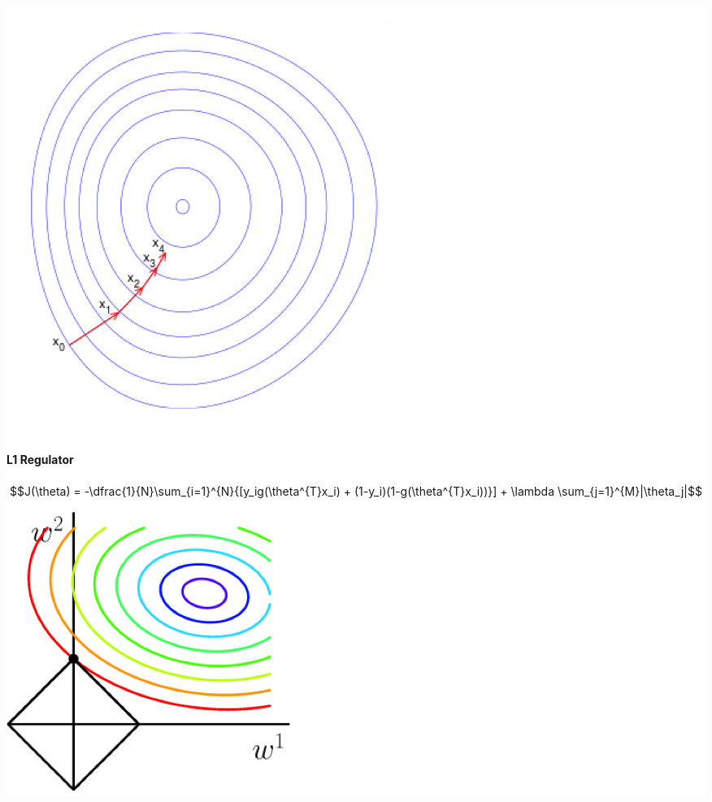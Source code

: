  ![Alt text|center|400x0](assets/logistic-regression/image-4.png)

#### L1 Regulator

$$J(\theta) =  -\dfrac{1}{N}\sum_{i=1}^{N}{[y_ig(\theta^{T}x_i) + (1-y_i)(1-g(\theta^{T}x_i))}] + \lambda \sum_{j=1}^{M}|\theta_j|$$

![Alt text|center](assets/logistic-regression/image-5.png)
